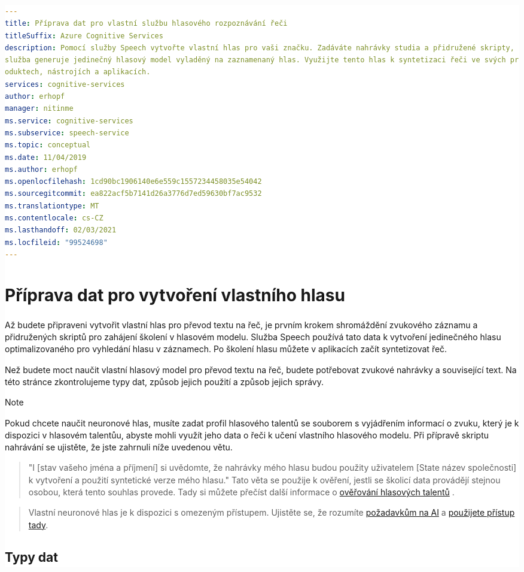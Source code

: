 ```yaml
---
title: Příprava dat pro vlastní službu hlasového rozpoznávání řeči
titleSuffix: Azure Cognitive Services
description: Pomocí služby Speech vytvořte vlastní hlas pro vaši značku. Zadáváte nahrávky studia a přidružené skripty, služba generuje jedinečný hlasový model vyladěný na zaznamenaný hlas. Využijte tento hlas k syntetizaci řeči ve svých produktech, nástrojích a aplikacích.
services: cognitive-services
author: erhopf
manager: nitinme
ms.service: cognitive-services
ms.subservice: speech-service
ms.topic: conceptual
ms.date: 11/04/2019
ms.author: erhopf
ms.openlocfilehash: 1cd90bc1906140e6e559c1557234458035e54042
ms.sourcegitcommit: ea822acf5b7141d26a3776d7ed59630bf7ac9532
ms.translationtype: MT
ms.contentlocale: cs-CZ
ms.lasthandoff: 02/03/2021
ms.locfileid: "99524698"
---
```

# <a name="prepare-data-to-create-a-custom-voice"></a>Příprava dat pro vytvoření vlastního hlasu

Až budete připraveni vytvořit vlastní hlas pro převod textu na řeč, je prvním krokem shromáždění zvukového záznamu a přidružených skriptů pro zahájení školení v hlasovém modelu. Služba Speech používá tato data k vytvoření jedinečného hlasu optimalizovaného pro vyhledání hlasu v záznamech. Po školení hlasu můžete v aplikacích začít syntetizovat řeč.

Než budete moct naučit vlastní hlasový model pro převod textu na řeč, budete potřebovat zvukové nahrávky a související text. Na této stránce zkontrolujeme typy dat, způsob jejich použití a způsob jejich správy.

> [!NOTE]
> Pokud chcete naučit neuronové hlas, musíte zadat profil hlasového talentů se souborem s vyjádřením informací o zvuku, který je k dispozici v hlasovém talentůu, abyste mohli využít jeho data o řeči k učení vlastního hlasového modelu. Při přípravě skriptu nahrávání se ujistěte, že jste zahrnuli níže uvedenou větu. 

> "I [stav vašeho jména a příjmení] si uvědomte, že nahrávky mého hlasu budou použity uživatelem [State název společnosti] k vytvoření a použití syntetické verze mého hlasu."
Tato věta se použije k ověření, jestli se školicí data provádějí stejnou osobou, která tento souhlas provede. Tady si můžete přečíst další informace o [ověřování hlasových talentů](https://aka.ms/CNV-data-privacy) .

> Vlastní neuronové hlas je k dispozici s omezeným přístupem. Ujistěte se, že rozumíte [požadavkům na AI](https://aka.ms/gating-overview) a [použijete přístup tady](https://aka.ms/customneural). 

## <a name="data-types"></a>Typy dat
